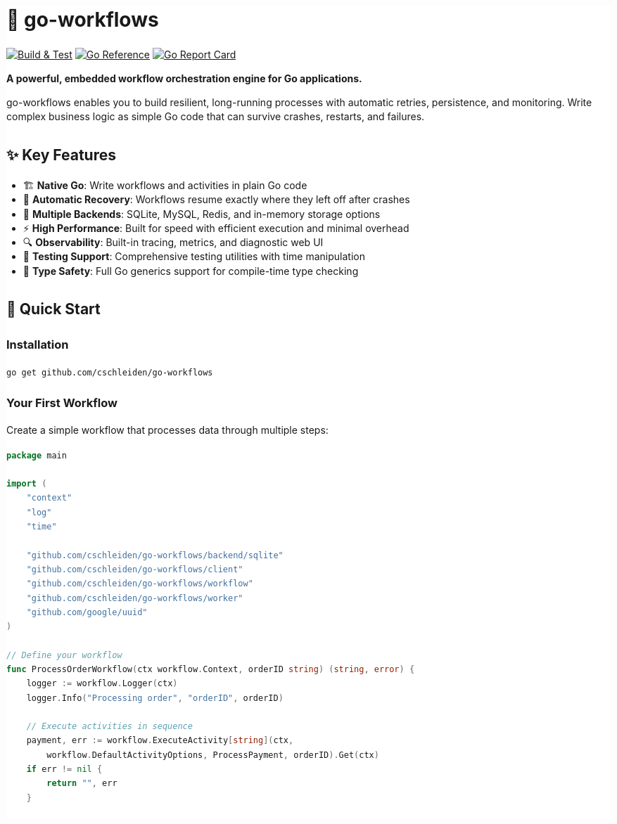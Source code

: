 # 🔄 go-workflows

[![Build & Test](https://github.com/cschleiden/go-workflows/actions/workflows/go.yml/badge.svg?branch=main)](https://github.com/cschleiden/go-workflows/actions/workflows/go.yml)
[![Go Reference](https://pkg.go.dev/badge/github.com/cschleiden/go-workflows.svg)](https://pkg.go.dev/github.com/cschleiden/go-workflows)
[![Go Report Card](https://goreportcard.com/badge/github.com/cschleiden/go-workflows)](https://goreportcard.com/report/github.com/cschleiden/go-workflows)

**A powerful, embedded workflow orchestration engine for Go applications.**

go-workflows enables you to build resilient, long-running processes with automatic retries, persistence, and monitoring. Write complex business logic as simple Go code that can survive crashes, restarts, and failures.

## ✨ Key Features

- 🏗️ **Native Go**: Write workflows and activities in plain Go code
- 🔄 **Automatic Recovery**: Workflows resume exactly where they left off after crashes
- 🏪 **Multiple Backends**: SQLite, MySQL, Redis, and in-memory storage options  
- ⚡ **High Performance**: Built for speed with efficient execution and minimal overhead
- 🔍 **Observability**: Built-in tracing, metrics, and diagnostic web UI
- 🧪 **Testing Support**: Comprehensive testing utilities with time manipulation
- 🎯 **Type Safety**: Full Go generics support for compile-time type checking

## 🚀 Quick Start

### Installation

```bash
go get github.com/cschleiden/go-workflows
```

### Your First Workflow

Create a simple workflow that processes data through multiple steps:

```go
package main

import (
    "context"
    "log"
    "time"
    
    "github.com/cschleiden/go-workflows/backend/sqlite"
    "github.com/cschleiden/go-workflows/client"
    "github.com/cschleiden/go-workflows/workflow"
    "github.com/cschleiden/go-workflows/worker"
    "github.com/google/uuid"
)

// Define your workflow
func ProcessOrderWorkflow(ctx workflow.Context, orderID string) (string, error) {
    logger := workflow.Logger(ctx)
    logger.Info("Processing order", "orderID", orderID)
    
    // Execute activities in sequence
    payment, err := workflow.ExecuteActivity[string](ctx, 
        workflow.DefaultActivityOptions, ProcessPayment, orderID).Get(ctx)
    if err != nil {
        return "", err
    }
    
```